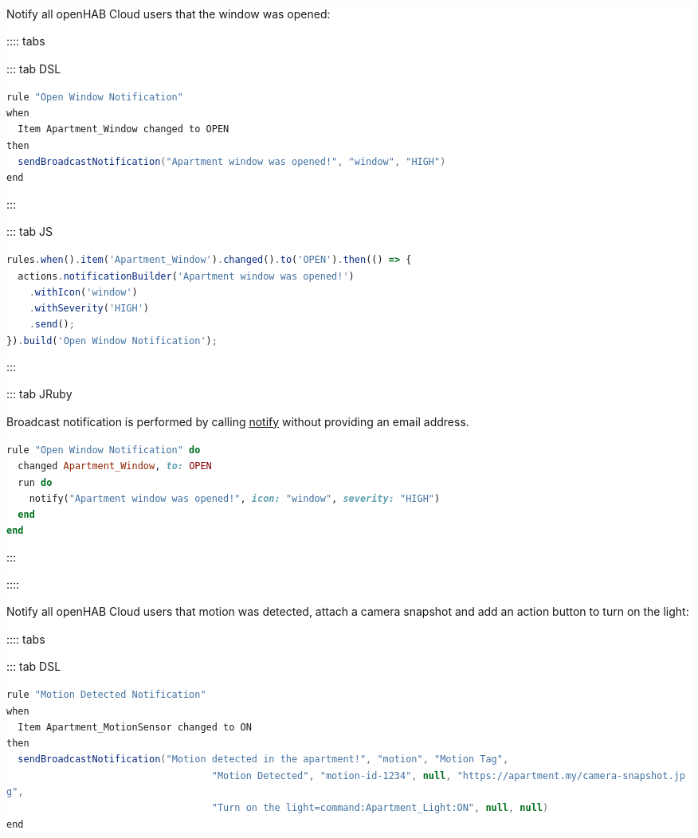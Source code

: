 Notify all openHAB Cloud users that the window was opened:

:::: tabs

::: tab DSL

```java
rule "Open Window Notification"
when
  Item Apartment_Window changed to OPEN
then
  sendBroadcastNotification("Apartment window was opened!", "window", "HIGH")
end
```

:::

::: tab JS

```javascript
rules.when().item('Apartment_Window').changed().to('OPEN').then(() => {
  actions.notificationBuilder('Apartment window was opened!')
    .withIcon('window')
    .withSeverity('HIGH')
    .send();
}).build('Open Window Notification');
```

:::

::: tab JRuby

Broadcast notification is performed by calling [notify](https://openhab.github.io/openhab-jruby/main/OpenHAB/Core/Actions.html#notify-class_method) without providing an email address.

```ruby
rule "Open Window Notification" do
  changed Apartment_Window, to: OPEN
  run do
    notify("Apartment window was opened!", icon: "window", severity: "HIGH")
  end
end
```

:::

::::

Notify all openHAB Cloud users that motion was detected, attach a camera snapshot and add an action button to turn on the light:

:::: tabs

::: tab DSL

```java
rule "Motion Detected Notification"
when
  Item Apartment_MotionSensor changed to ON
then
  sendBroadcastNotification("Motion detected in the apartment!", "motion", "Motion Tag",
                                    "Motion Detected", "motion-id-1234", null, "https://apartment.my/camera-snapshot.jpg",
                                    "Turn on the light=command:Apartment_Light:ON", null, null)
end
```
